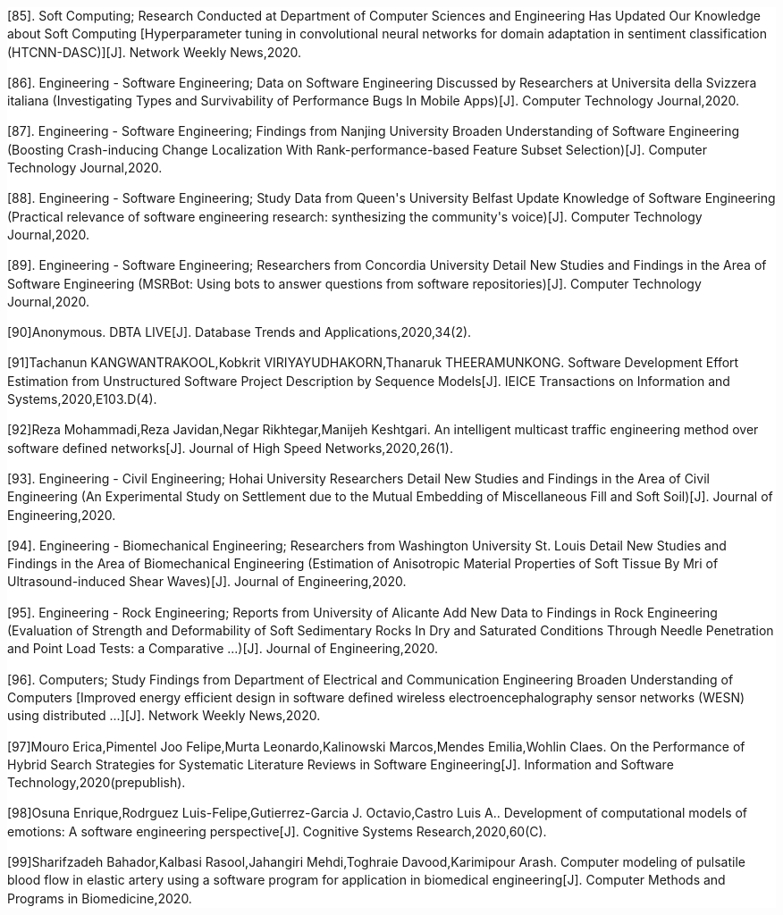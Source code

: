 [85]. Soft Computing; Research Conducted at Department of Computer Sciences and Engineering Has Updated Our Knowledge about Soft Computing [Hyperparameter tuning in convolutional neural networks for domain adaptation in sentiment classification (HTCNN-DASC)][J]. Network Weekly News,2020.

[86]. Engineering - Software Engineering; Data on Software Engineering Discussed by Researchers at Universita della Svizzera italiana (Investigating Types and Survivability of Performance Bugs In Mobile Apps)[J]. Computer Technology Journal,2020.

[87]. Engineering - Software Engineering; Findings from Nanjing University Broaden Understanding of Software Engineering (Boosting Crash-inducing Change Localization With Rank-performance-based Feature Subset Selection)[J]. Computer Technology Journal,2020.

[88]. Engineering - Software Engineering; Study Data from Queen's University Belfast Update Knowledge of Software Engineering (Practical relevance of software engineering research: synthesizing the community's voice)[J]. Computer Technology Journal,2020.

[89]. Engineering - Software Engineering; Researchers from Concordia University Detail New Studies and Findings in the Area of Software Engineering (MSRBot: Using bots to answer questions from software repositories)[J]. Computer Technology Journal,2020.

[90]Anonymous. DBTA LIVE[J]. Database Trends and Applications,2020,34(2).

[91]Tachanun KANGWANTRAKOOL,Kobkrit VIRIYAYUDHAKORN,Thanaruk THEERAMUNKONG. Software Development Effort Estimation from Unstructured Software Project Description by Sequence Models[J]. IEICE Transactions on Information and Systems,2020,E103.D(4).

[92]Reza Mohammadi,Reza Javidan,Negar Rikhtegar,Manijeh Keshtgari. An intelligent multicast traffic engineering method over software defined networks[J]. Journal of High Speed Networks,2020,26(1).

[93]. Engineering - Civil Engineering; Hohai University Researchers Detail New Studies and Findings in the Area of Civil Engineering (An Experimental Study on Settlement due to the Mutual Embedding of Miscellaneous Fill and Soft Soil)[J]. Journal of Engineering,2020.

[94]. Engineering - Biomechanical Engineering; Researchers from Washington University St. Louis Detail New Studies and Findings in the Area of Biomechanical Engineering (Estimation of Anisotropic Material Properties of Soft Tissue By Mri of Ultrasound-induced Shear Waves)[J]. Journal of Engineering,2020.

[95]. Engineering - Rock Engineering; Reports from University of Alicante Add New Data to Findings in Rock Engineering (Evaluation of Strength and Deformability of Soft Sedimentary Rocks In Dry and Saturated Conditions Through Needle Penetration and Point Load Tests: a Comparative ...)[J]. Journal of Engineering,2020.

[96]. Computers; Study Findings from Department of Electrical and Communication Engineering Broaden Understanding of Computers [Improved energy efficient design in software defined wireless electroencephalography sensor networks (WESN) using distributed ...][J]. Network Weekly News,2020.

[97]Mouro Erica,Pimentel Joo Felipe,Murta Leonardo,Kalinowski Marcos,Mendes Emilia,Wohlin Claes. On the Performance of Hybrid Search Strategies for Systematic Literature Reviews in Software Engineering[J]. Information and Software Technology,2020(prepublish).

[98]Osuna Enrique,Rodrguez Luis-Felipe,Gutierrez-Garcia J. Octavio,Castro Luis A.. Development of computational models of emotions: A software engineering perspective[J]. Cognitive Systems Research,2020,60(C).

[99]Sharifzadeh Bahador,Kalbasi Rasool,Jahangiri Mehdi,Toghraie Davood,Karimipour Arash. Computer modeling of pulsatile blood flow in elastic artery using a software program for application in biomedical engineering[J]. Computer Methods and Programs in Biomedicine,2020.
